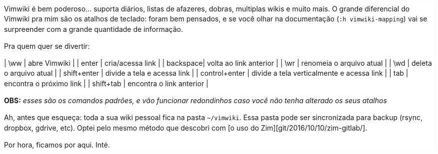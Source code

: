 Vimwiki é bem poderoso... suporta diários, listas de afazeres, dobras, multiplas
wikis e muito mais. O grande diferencial do Vimwiki pra mim são os atalhos de
teclado: foram bem pensados, e se você olhar na documentação (`:h
vimwiki-mapping`) vai se surpreender com a grande quantidade de informação.

Pra quem quer se divertir:

| \ww | abre Vimwiki |
| enter | cria/acessa link |
| backspace| volta ao link anterior |
| \wr | renomeia o arquivo atual |
| \wd | deleta o arquivo atual |
| shift+enter | divide a tela e acessa link |
| control+enter | divide a tela verticalmente e acessa link |
| tab | encontra o próximo link |
| shift+tab | encontra o link anterior |

**OBS:** *esses são os comandos padrões, e vão funcionar redondinhos caso você não
tenha alterado os seus atalhos*

Ah, antes que esqueça: toda a sua wiki pessoal fica na pasta `~/vimwiki`. Essa
pasta pode ser sincronizada para backup (rsync, dropbox, gdrive, etc). Optei
pelo mesmo método que descobri com [o uso do Zim][git/2016/10/10/zim-gitlab/].

Por hora, ficamos por aqui. Inté.
